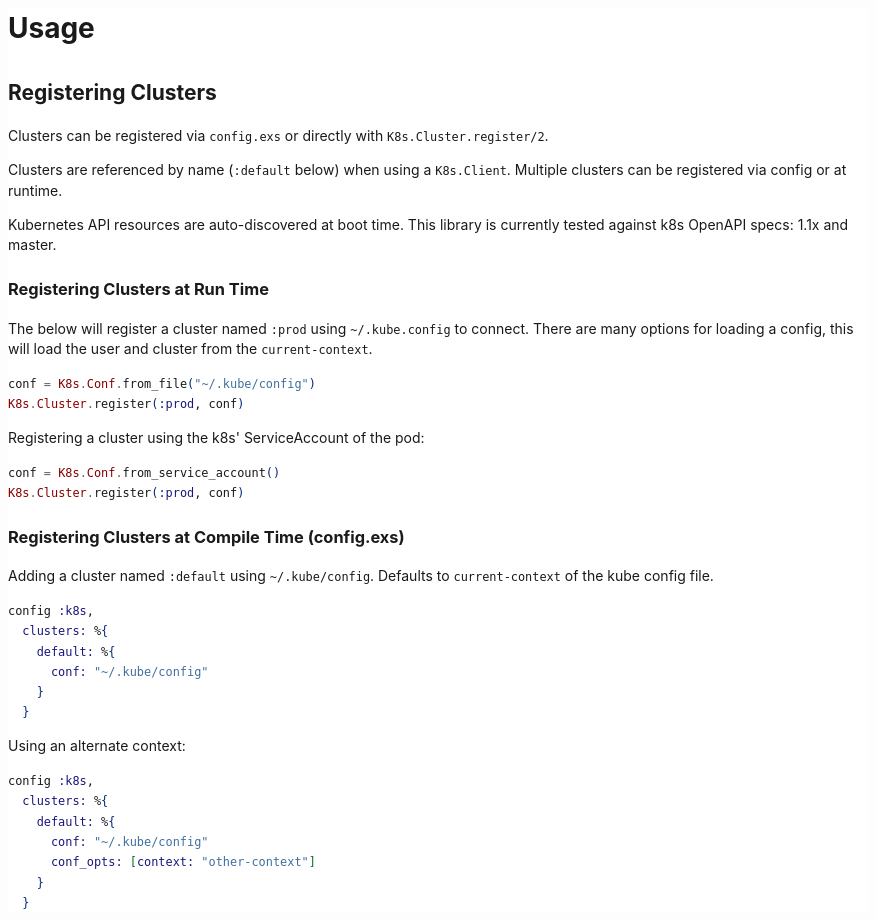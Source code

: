 # Usage

## Registering Clusters

Clusters can be registered via `config.exs` or directly with `K8s.Cluster.register/2`.

Clusters are referenced by name (`:default` below) when using a `K8s.Client`. Multiple clusters can be registered via config or at runtime.

Kubernetes API resources are auto-discovered at boot time. This library is currently tested against k8s OpenAPI specs: 1.1x and master.

### Registering Clusters at Run Time

The below will register a cluster named `:prod` using `~/.kube.config` to connect. There are many options for loading a config, this will load the user and cluster from the `current-context`.

```elixir
conf = K8s.Conf.from_file("~/.kube/config")
K8s.Cluster.register(:prod, conf)
```

Registering a cluster using the k8s' ServiceAccount of the pod:

```elixir
conf = K8s.Conf.from_service_account()
K8s.Cluster.register(:prod, conf)
```

### Registering Clusters at Compile Time (config.exs)

Adding a cluster named `:default` using `~/.kube/config`. Defaults to `current-context` of the kube config file.

```elixir
config :k8s,
  clusters: %{
    default: %{
      conf: "~/.kube/config"
    }
  }
```

Using an alternate context:

```elixir
config :k8s,
  clusters: %{
    default: %{
      conf: "~/.kube/config"
      conf_opts: [context: "other-context"]
    }
  }
```
